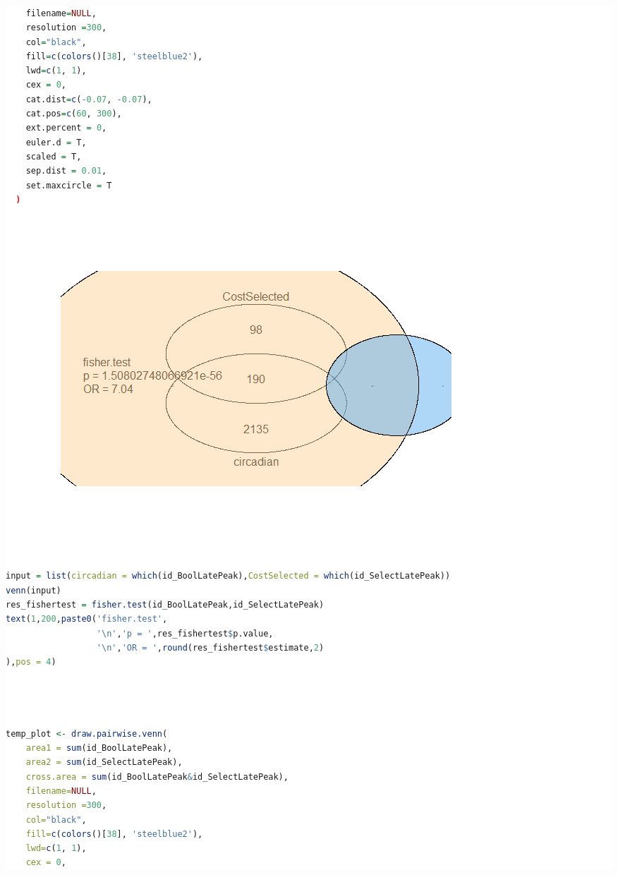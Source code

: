 ``` r
    filename=NULL,
    resolution =300,
    col="black", 
    fill=c(colors()[38], 'steelblue2'),
    lwd=c(1, 1),
    cex = 0,
    cat.dist=c(-0.07, -0.07),
    cat.pos=c(60, 300),
    ext.percent = 0,
    euler.d = T,
    scaled = T,
    sep.dist = 0.01,
    set.maxcircle = T
  )
```

![](Figure5-markdown-code-and-plot_files/figure-gfm/unnamed-chunk-5-1.png)

``` r
input = list(circadian = which(id_BoolLatePeak),CostSelected = which(id_SelectLatePeak))
venn(input)
res_fishertest = fisher.test(id_BoolLatePeak,id_SelectLatePeak)
text(1,200,paste0('fisher.test',
                  '\n','p = ',res_fishertest$p.value, 
                  '\n','OR = ',round(res_fishertest$estimate,2)
),pos = 4)




temp_plot <- draw.pairwise.venn(
    area1 = sum(id_BoolLatePeak),
    area2 = sum(id_SelectLatePeak),
    cross.area = sum(id_BoolLatePeak&id_SelectLatePeak),
    filename=NULL,
    resolution =300,
    col="black", 
    fill=c(colors()[38], 'steelblue2'),
    lwd=c(1, 1),
    cex = 0,
```